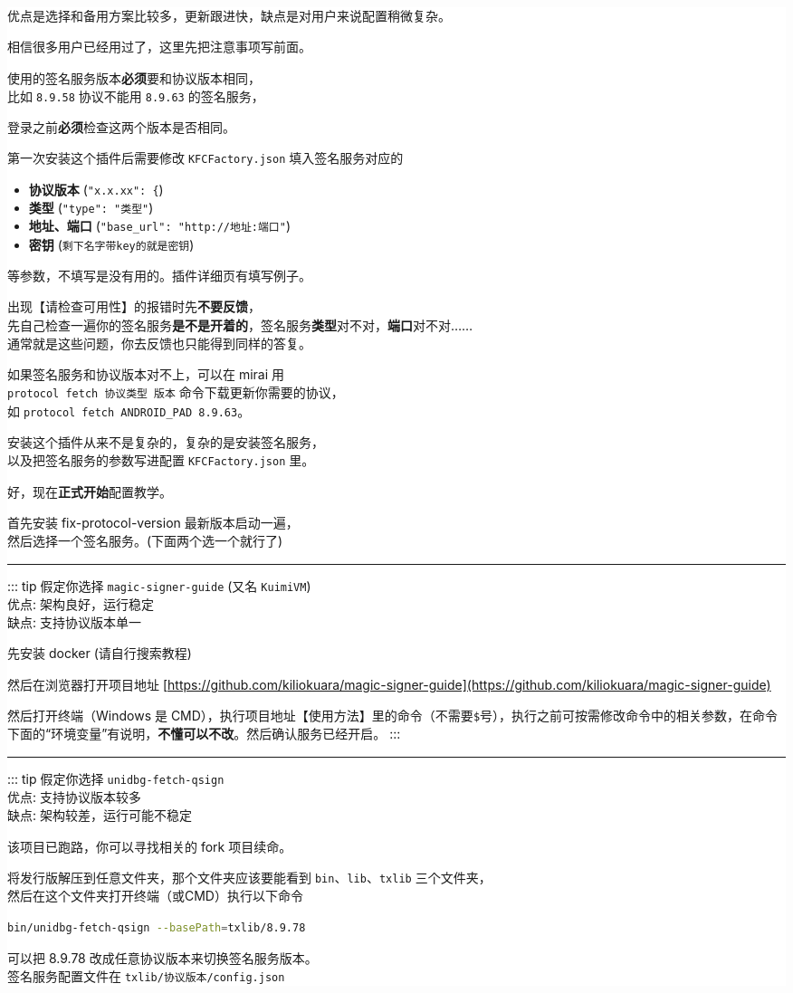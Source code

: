 优点是选择和备用方案比较多，更新跟进快，缺点是对用户来说配置稍微复杂。

相信很多用户已经用过了，这里先把注意事项写前面。

使用的签名服务版本**必须**要和协议版本相同，  
比如 `8.9.58`  协议不能用 `8.9.63` 的签名服务，  

登录之前**必须**检查这两个版本是否相同。

第一次安装这个插件后需要修改 `KFCFactory.json` 填入签名服务对应的
* **协议版本** (`"x.x.xx": {`)
* **类型** (`"type": "类型"`)
* **地址、端口** (`"base_url": "http://地址:端口"`)
* **密钥** (`剩下名字带key的就是密钥`)

等参数，不填写是没有用的。插件详细页有填写例子。

出现【请检查可用性】的报错时先**不要反馈**，  
先自己检查一遍你的签名服务**是不是开着的**，签名服务**类型**对不对，**端口**对不对……  
通常就是这些问题，你去反馈也只能得到同样的答复。

如果签名服务和协议版本对不上，可以在 mirai 用  
`protocol fetch 协议类型 版本` 命令下载更新你需要的协议，  
如 `protocol fetch ANDROID_PAD 8.9.63`。

安装这个插件从来不是复杂的，复杂的是安装签名服务，  
以及把签名服务的参数写进配置 `KFCFactory.json` 里。

好，现在**正式开始**配置教学。

首先安装 fix-protocol-version 最新版本启动一遍，  
然后选择一个签名服务。(下面两个选一个就行了)

------

::: tip 假定你选择
`magic-signer-guide` (又名 `KuimiVM`)  
优点: 架构良好，运行稳定  
缺点: 支持协议版本单一

先安装 docker (请自行搜索教程)

然后在浏览器打开项目地址 [https://github.com/kiliokuara/magic-signer-guide](https://github.com/kiliokuara/magic-signer-guide)

然后打开终端（Windows 是 CMD），执行项目地址【使用方法】里的命令（不需要`$`号），执行之前可按需修改命令中的相关参数，在命令下面的“环境变量”有说明，**不懂可以不改**。然后确认服务已经开启。
:::

------

::: tip 假定你选择
`unidbg-fetch-qsign`  
优点: 支持协议版本较多  
缺点: 架构较差，运行可能不稳定

该项目已跑路，你可以寻找相关的 fork 项目续命。

将发行版解压到任意文件夹，那个文件夹应该要能看到 `bin`、`lib`、`txlib` 三个文件夹，  
然后在这个文件夹打开终端（或CMD）执行以下命令
```bash
bin/unidbg-fetch-qsign --basePath=txlib/8.9.78
```
可以把 8.9.78 改成任意协议版本来切换签名服务版本。  
签名服务配置文件在 `txlib/协议版本/config.json`

